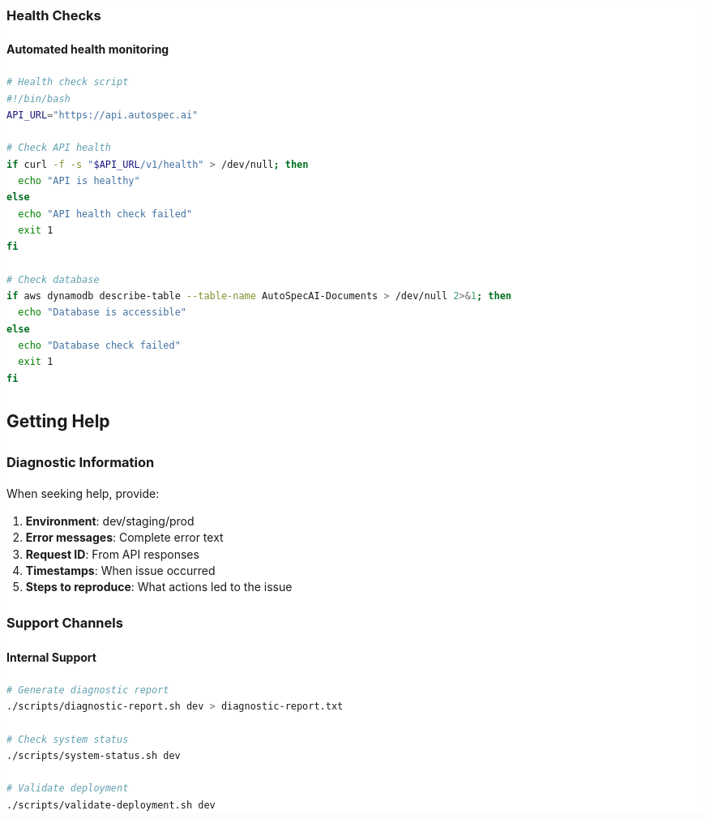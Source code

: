 ### Health Checks

#### Automated health monitoring

```bash
# Health check script
#!/bin/bash
API_URL="https://api.autospec.ai"

# Check API health
if curl -f -s "$API_URL/v1/health" > /dev/null; then
  echo "API is healthy"
else
  echo "API health check failed"
  exit 1
fi

# Check database
if aws dynamodb describe-table --table-name AutoSpecAI-Documents > /dev/null 2>&1; then
  echo "Database is accessible"
else
  echo "Database check failed"
  exit 1
fi
```

## Getting Help

### Diagnostic Information

When seeking help, provide:

1. **Environment**: dev/staging/prod
2. **Error messages**: Complete error text
3. **Request ID**: From API responses
4. **Timestamps**: When issue occurred
5. **Steps to reproduce**: What actions led to the issue

### Support Channels

#### Internal Support

```bash
# Generate diagnostic report
./scripts/diagnostic-report.sh dev > diagnostic-report.txt

# Check system status
./scripts/system-status.sh dev

# Validate deployment
./scripts/validate-deployment.sh dev
```
